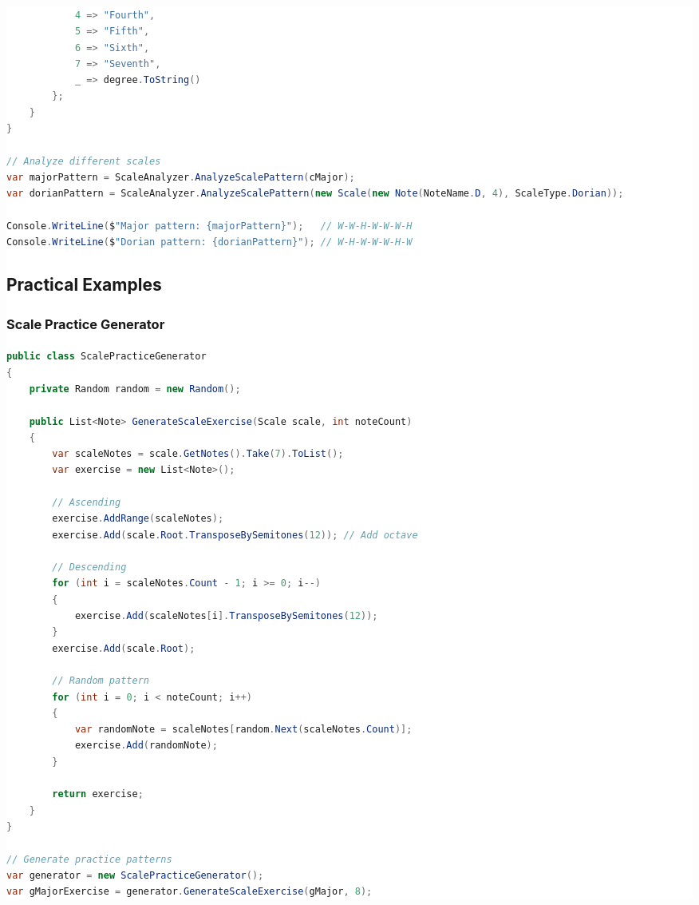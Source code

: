 ```C#
            4 => "Fourth",
            5 => "Fifth",
            6 => "Sixth",
            7 => "Seventh",
            _ => degree.ToString()
        };
    }
}

// Analyze different scales
var majorPattern = ScaleAnalyzer.AnalyzeScalePattern(cMajor);
var dorianPattern = ScaleAnalyzer.AnalyzeScalePattern(new Scale(new Note(NoteName.D, 4), ScaleType.Dorian));

Console.WriteLine($"Major pattern: {majorPattern}");   // W-W-H-W-W-W-H
Console.WriteLine($"Dorian pattern: {dorianPattern}"); // W-H-W-W-W-H-W
```

## Practical Examples

### Scale Practice Generator

```C#
public class ScalePracticeGenerator
{
    private Random random = new Random();
    
    public List<Note> GenerateScaleExercise(Scale scale, int noteCount)
    {
        var scaleNotes = scale.GetNotes().Take(7).ToList();
        var exercise = new List<Note>();
        
        // Ascending
        exercise.AddRange(scaleNotes);
        exercise.Add(scale.Root.TransposeBySemitones(12)); // Add octave
        
        // Descending
        for (int i = scaleNotes.Count - 1; i >= 0; i--)
        {
            exercise.Add(scaleNotes[i].TransposeBySemitones(12));
        }
        exercise.Add(scale.Root);
        
        // Random pattern
        for (int i = 0; i < noteCount; i++)
        {
            var randomNote = scaleNotes[random.Next(scaleNotes.Count)];
            exercise.Add(randomNote);
        }
        
        return exercise;
    }
}

// Generate practice patterns
var generator = new ScalePracticeGenerator();
var gMajorExercise = generator.GenerateScaleExercise(gMajor, 8);
```

